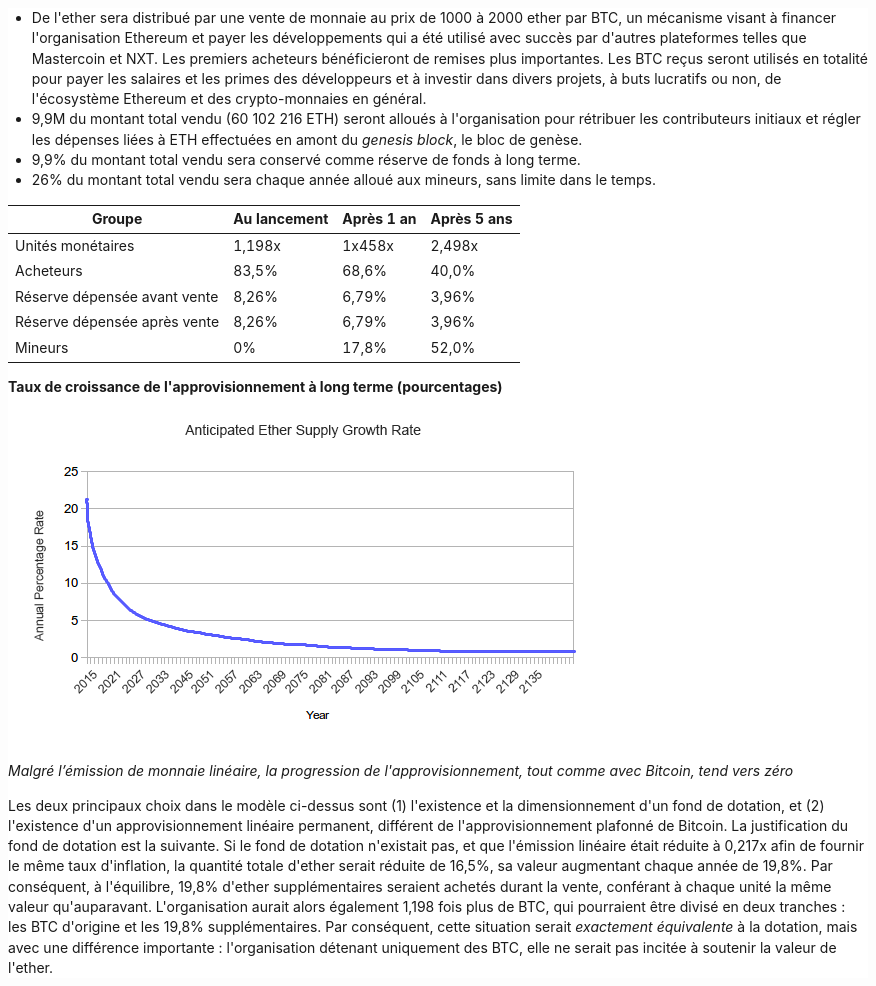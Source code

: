 * De l'ether sera distribué par une vente de monnaie au prix de 1000 à 2000 ether par BTC, un mécanisme visant à financer l'organisation Ethereum et payer les développements qui a été utilisé avec succès par d'autres plateformes telles que Mastercoin et NXT. Les premiers acheteurs bénéficieront de remises plus importantes. Les BTC reçus seront utilisés en totalité pour payer les salaires et les primes des développeurs et à investir dans divers projets, à buts lucratifs ou non, de l'écosystème Ethereum et des crypto-monnaies en général.
* 9,9M du montant total vendu (60 102 216 ETH) seront alloués à l'organisation pour rétribuer les contributeurs initiaux et régler les dépenses liées à ETH effectuées en amont du _genesis block_, le bloc de genèse.
* 9,9% du montant total vendu sera conservé comme réserve de fonds à long terme.
* 26% du montant total vendu sera chaque année alloué aux mineurs, sans limite dans le temps.

| Groupe | Au lancement | Après 1 an | Après 5 ans
| ------------- | ------------- |-------------| ----------- |
| Unités monétaires | 1,198x | 1x458x | 2,498x |
| Acheteurs | 83,5% | 68,6% | 40,0% |
| Réserve dépensée avant vente | 8,26% | 6,79% | 3,96% |
| Réserve dépensée après vente | 8,26% | 6,79% | 3,96% |
| Mineurs | 0% | 17,8% | 52,0% |

**Taux de croissance de l'approvisionnement à long terme (pourcentages)**

![SPV de bitcoin](images/inflation.png?raw=true)

_Malgré l’émission de monnaie linéaire, la progression de l'approvisionnement, tout comme avec Bitcoin, tend vers zéro_

Les deux principaux choix dans le modèle ci-dessus sont (1) l'existence et la dimensionnement d'un fond de dotation, et (2) l'existence d'un approvisionnement linéaire permanent, différent de l'approvisionnement plafonné de Bitcoin. La justification du fond de dotation est la suivante. Si le fond de dotation n'existait pas, et que l'émission linéaire était réduite à 0,217x afin de fournir le même taux d'inflation, la quantité totale d'ether serait réduite de 16,5%, sa valeur augmentant chaque année de 19,8%. Par conséquent, à l'équilibre, 19,8% d'ether supplémentaires seraient achetés durant la vente, conférant à chaque unité la même valeur qu'auparavant. L'organisation aurait alors également 1,198 fois plus de BTC, qui pourraient être divisé en deux tranches : les BTC d'origine et les 19,8% supplémentaires. Par conséquent, cette situation serait _exactement équivalente_ à la dotation, mais avec une différence importante : l'organisation détenant uniquement des BTC, elle ne serait pas incitée à soutenir la valeur de l'ether.

